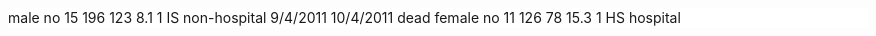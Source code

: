 <td style="text-align:left;">
male
</td>
<td style="text-align:left;">
no
</td>
<td style="text-align:right;">
15
</td>
<td style="text-align:right;">
196
</td>
<td style="text-align:right;">
123
</td>
<td style="text-align:right;">
8.1
</td>
<td style="text-align:right;">
1
</td>
<td style="text-align:left;">
IS
</td>
<td style="text-align:left;">
non-hospital
</td>
</tr>
<tr>
<td style="text-align:left;">
9/4/2011
</td>
<td style="text-align:left;">
10/4/2011
</td>
<td style="text-align:left;">
dead
</td>
<td style="text-align:left;">
female
</td>
<td style="text-align:left;">
no
</td>
<td style="text-align:right;">
11
</td>
<td style="text-align:right;">
126
</td>
<td style="text-align:right;">
78
</td>
<td style="text-align:right;">
15.3
</td>
<td style="text-align:right;">
1
</td>
<td style="text-align:left;">
HS
</td>
<td style="text-align:left;">
hospital
